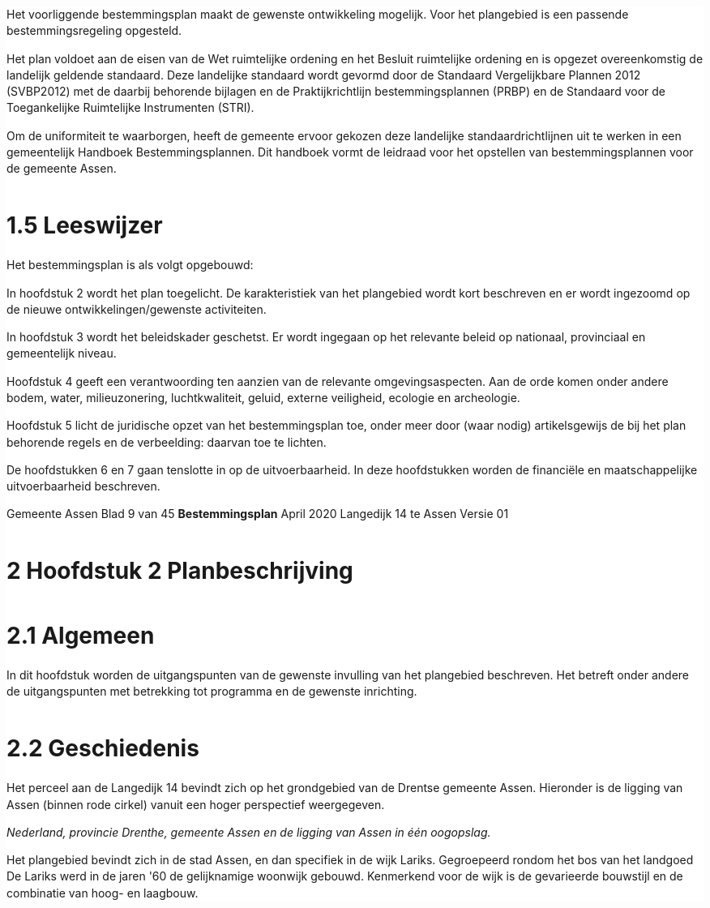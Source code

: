 Het voorliggende bestemmingsplan maakt de gewenste ontwikkeling mogelijk. Voor het plangebied is een passende bestemmingsregeling opgesteld.

Het plan voldoet aan de eisen van de Wet ruimtelijke ordening en het Besluit ruimtelijke ordening en is opgezet overeenkomstig de landelijk geldende standaard. Deze landelijke standaard wordt gevormd door de Standaard Vergelijkbare Plannen 2012 (SVBP2012) met de daarbij behorende bijlagen en de Praktijkrichtlijn bestemmingsplannen (PRBP) en de Standaard voor de Toegankelijke Ruimtelijke Instrumenten (STRI).

Om de uniformiteit te waarborgen, heeft de gemeente ervoor gekozen deze landelijke standaardrichtlijnen uit te werken in een gemeentelijk Handboek Bestemmingsplannen. Dit handboek vormt de leidraad voor het opstellen van bestemmingsplannen voor de gemeente Assen.

# <span id="page-6-1"></span>**1.5 Leeswijzer**

Het bestemmingsplan is als volgt opgebouwd:

In hoofdstuk 2 wordt het plan toegelicht. De karakteristiek van het plangebied wordt kort beschreven en er wordt ingezoomd op de nieuwe ontwikkelingen/gewenste activiteiten.

In hoofdstuk 3 wordt het beleidskader geschetst. Er wordt ingegaan op het relevante beleid op nationaal, provinciaal en gemeentelijk niveau.

Hoofdstuk 4 geeft een verantwoording ten aanzien van de relevante omgevingsaspecten. Aan de orde komen onder andere bodem, water, milieuzonering, luchtkwaliteit, geluid, externe veiligheid, ecologie en archeologie.

Hoofdstuk 5 licht de juridische opzet van het bestemmingsplan toe, onder meer door (waar nodig) artikelsgewijs de bij het plan behorende regels en de verbeelding: daarvan toe te lichten.

De hoofdstukken 6 en 7 gaan tenslotte in op de uitvoerbaarheid. In deze hoofdstukken worden de financiële en maatschappelijke uitvoerbaarheid beschreven.

Gemeente Assen Blad 9 van 45 **Bestemmingsplan** April 2020 Langedijk 14 te Assen Versie 01

# <span id="page-8-0"></span>**2 Hoofdstuk 2 Planbeschrijving**

# <span id="page-8-1"></span>**2.1 Algemeen**

In dit hoofdstuk worden de uitgangspunten van de gewenste invulling van het plangebied beschreven. Het betreft onder andere de uitgangspunten met betrekking tot programma en de gewenste inrichting.

# <span id="page-8-2"></span>**2.2 Geschiedenis**

Het perceel aan de Langedijk 14 bevindt zich op het grondgebied van de Drentse gemeente Assen. Hieronder is de ligging van Assen (binnen rode cirkel) vanuit een hoger perspectief weergegeven.

*Nederland, provincie Drenthe, gemeente Assen en de ligging van Assen in één oogopslag.*

Het plangebied bevindt zich in de stad Assen, en dan specifiek in de wijk Lariks. Gegroepeerd rondom het bos van het landgoed De Lariks werd in de jaren '60 de gelijknamige woonwijk gebouwd. Kenmerkend voor de wijk is de gevarieerde bouwstijl en de combinatie van hoog- en laagbouw.
